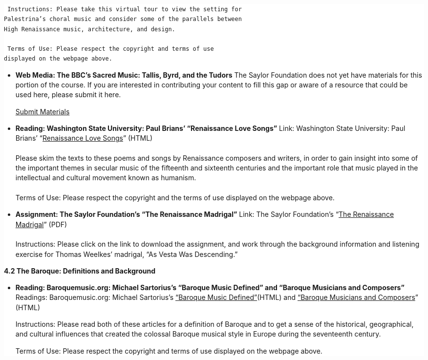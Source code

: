      Instructions: Please take this virtual tour to view the setting for
    Palestrina’s choral music and consider some of the parallels between
    High Renaissance music, architecture, and design.  
        
     Terms of Use: Please respect the copyright and terms of use
    displayed on the webpage above. 

-   **Web Media: The BBC’s Sacred Music: Tallis, Byrd, and the Tudors**
    The Saylor Foundation does not yet have materials for this portion
    of the course. If you are interested in contributing your content to
    fill this gap or aware of a resource that could be used here, please
    submit it here.

    [Submit Materials](/contribute/)

-   **Reading: Washington State University: Paul Brians’ “Renaissance
    Love Songs”**
    Link: Washington State University: Paul Brians’ “[Renaissance Love
    Songs](http://www.wsu.edu/~brians/love-in-the-arts/renaissance.html)”
    (HTML)  
        
     Please skim the texts to these poems and songs by Renaissance
    composers and writers, in order to gain insight into some of the
    important themes in secular music of the fifteenth and sixteenth
    centuries and the important role that music played in the
    intellectual and cultural movement known as humanism.  
        
     Terms of Use: Please respect the copyright and the terms of use
    displayed on the webpage above. 

-   **Assignment: The Saylor Foundation’s “The Renaissance Madrigal”**
    Link: The Saylor Foundation’s “[The Renaissance
    Madrigal](https://resources.saylor.org/wwwresources/archived/site/wp-content/uploads/2011/07/MUS101-ASSIGNMENT-4.1.5-RENAISSANCE-MADRIGAL_FINAL.pdf)”
    (PDF)  
        
     Instructions: Please click on the link to download the assignment,
    and work through the background information and listening exercise
    for Thomas Weelkes’ madrigal, “As Vesta Was Descending.”

**4.2 The Baroque: Definitions and Background** <span id="4.2"></span> 
-   **Reading: Baroquemusic.org: Michael Sartorius’s “Baroque Music
    Defined” and “Baroque Musicians and Composers”**
    Readings: Baroquemusic.org: Michael Sartorius’s [“Baroque Music
    Defined”](http://www.baroquemusic.org/bardefn.html)(HTML) and
    [“Baroque Musicians and
    Composers](http://www.baroquemusic.org/barcomp.html#AA)” (HTML)  
      
     Instructions: Please read both of these articles for a definition
    of Baroque and to get a sense of the historical, geographical, and
    cultural influences that created the colossal Baroque musical style
    in Europe during the seventeenth century.  
      
     Terms of Use: Please respect the copyright and terms of use
    displayed on the webpage above. 
